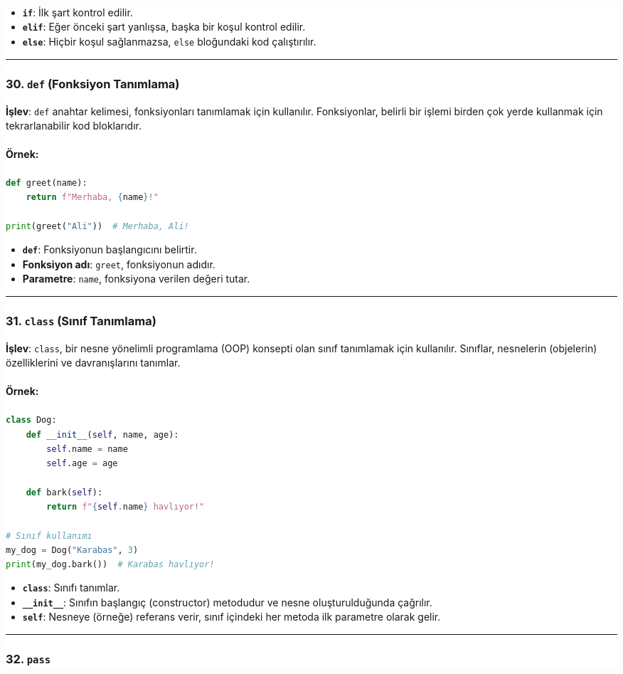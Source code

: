 * **`if`**: İlk şart kontrol edilir.
* **`elif`**: Eğer önceki şart yanlışsa, başka bir koşul kontrol edilir.
* **`else`**: Hiçbir koşul sağlanmazsa, `else` bloğundaki kod çalıştırılır.

---

### 30. **`def`** (Fonksiyon Tanımlama)

**İşlev**: `def` anahtar kelimesi, fonksiyonları tanımlamak için kullanılır. Fonksiyonlar, belirli bir işlemi birden çok yerde kullanmak için tekrarlanabilir kod bloklarıdır.

#### Örnek:

```python
def greet(name):
    return f"Merhaba, {name}!"

print(greet("Ali"))  # Merhaba, Ali!
```

* **`def`**: Fonksiyonun başlangıcını belirtir.
* **Fonksiyon adı**: `greet`, fonksiyonun adıdır.
* **Parametre**: `name`, fonksiyona verilen değeri tutar.

---

### 31. **`class`** (Sınıf Tanımlama)

**İşlev**: `class`, bir nesne yönelimli programlama (OOP) konsepti olan sınıf tanımlamak için kullanılır. Sınıflar, nesnelerin (objelerin) özelliklerini ve davranışlarını tanımlar.

#### Örnek:

```python
class Dog:
    def __init__(self, name, age):
        self.name = name
        self.age = age

    def bark(self):
        return f"{self.name} havlıyor!"

# Sınıf kullanımı
my_dog = Dog("Karabas", 3)
print(my_dog.bark())  # Karabas havlıyor!
```

* **`class`**: Sınıfı tanımlar.
* **`__init__`**: Sınıfın başlangıç (constructor) metodudur ve nesne oluşturulduğunda çağrılır.
* **`self`**: Nesneye (örneğe) referans verir, sınıf içindeki her metoda ilk parametre olarak gelir.

---

### 32. **`pass`**

